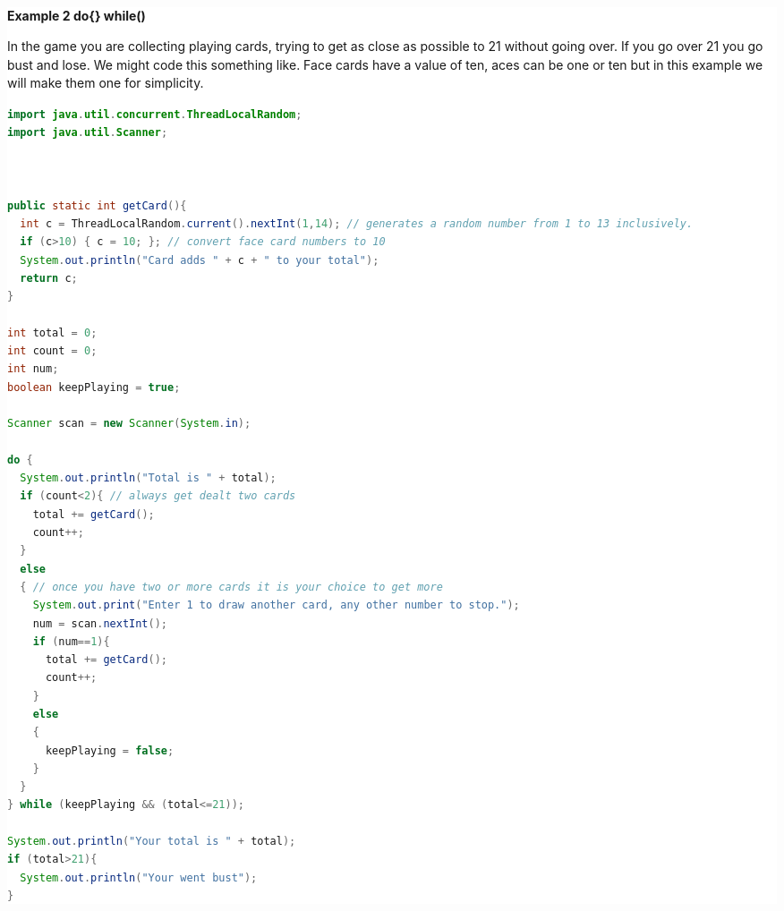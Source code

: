 **Example 2 do{} while()**

In the game you are collecting playing cards, trying to get as close as possible to 21 without going over. If you go over 21 you go bust and lose. We might code this something like. Face cards have a value of ten, aces can be one or ten but in this example we will make them one for simplicity.  

```java
import java.util.concurrent.ThreadLocalRandom;
import java.util.Scanner;



public static int getCard(){   
  int c = ThreadLocalRandom.current().nextInt(1,14); // generates a random number from 1 to 13 inclusively.
  if (c>10) { c = 10; }; // convert face card numbers to 10
  System.out.println("Card adds " + c + " to your total");
  return c;
}

int total = 0;
int count = 0;
int num;
boolean keepPlaying = true;

Scanner scan = new Scanner(System.in);

do { 
  System.out.println("Total is " + total);
  if (count<2){ // always get dealt two cards
    total += getCard();
    count++;
  }
  else
  { // once you have two or more cards it is your choice to get more
    System.out.print("Enter 1 to draw another card, any other number to stop.");
    num = scan.nextInt();
    if (num==1){
      total += getCard();
      count++;
    }
    else
    {
      keepPlaying = false;
    }
  } 
} while (keepPlaying && (total<=21));

System.out.println("Your total is " + total);
if (total>21){
  System.out.println("Your went bust");
}
```
